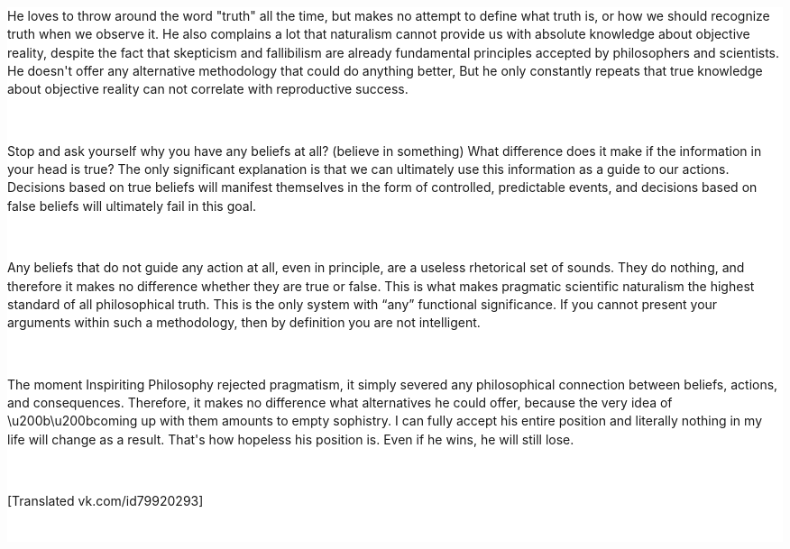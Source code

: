 <div>
<p>
He loves to throw around the word "truth" all the time, but makes no attempt to define what truth is, or how we should recognize truth when we observe it. He also complains a lot that naturalism cannot provide us with absolute knowledge about objective reality, despite the fact that skepticism and fallibilism are already fundamental principles accepted by philosophers and scientists. He doesn't offer any alternative methodology that could do anything better, But he only constantly repeats that true knowledge about objective reality can not correlate with reproductive success. 
</p>
</div>
<br>

<div>
<p>
Stop and ask yourself why you have any beliefs at all? (believe in something) What difference does it make if the information in your head is true? The only significant explanation is that we can ultimately use this information as a guide to our actions. Decisions based on true beliefs will manifest themselves in the form of controlled, predictable events, and decisions based on false beliefs will ultimately fail in this goal. 
</p>
</div>
<br>

<div>
<p>
Any beliefs that do not guide any action at all, even in principle, are a useless rhetorical set of sounds. They do nothing, and therefore it makes no difference whether they are true or false. This is what makes pragmatic scientific naturalism the highest standard of all philosophical truth. This is the only system with “any” functional significance. If you cannot present your arguments within such a methodology, then by definition you are not intelligent. 
</p>
</div>
<br>

<div>
<p>
The moment Inspiriting Philosophy rejected pragmatism, it simply severed any philosophical connection between beliefs, actions, and consequences. Therefore, it makes no difference what alternatives he could offer, because the very idea of ​​\u200b\u200bcoming up with them amounts to empty sophistry. I can fully accept his entire position and literally nothing in my life will change as a result. That's how hopeless his position is. Even if he wins, he will still lose. 
</p>
</div>
<br>

<div>
<p>
[Translated vk.com/id79920293] 
</p>
</div>
<br>